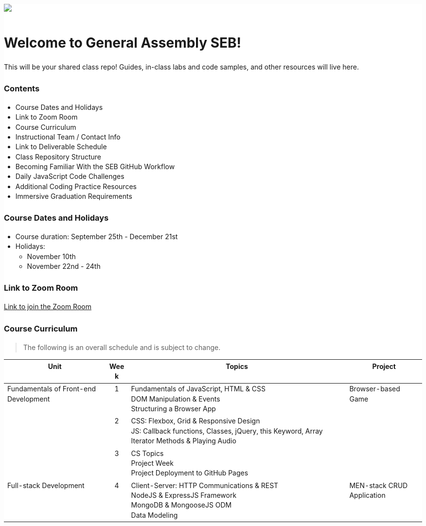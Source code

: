 <img src="https://i.imgur.com/XseXU8J.png" width="900">

# Welcome to General Assembly SEB!

This will be your shared class repo! Guides, in-class labs and code samples, and other resources will live here.

### Contents

- Course Dates and Holidays
- Link to Zoom Room
- Course Curriculum
- Instructional Team / Contact Info
- Link to Deliverable Schedule
- Class Repository Structure
- Becoming Familiar With the SEB GitHub Workflow
- Daily JavaScript Code Challenges
- Additional Coding Practice Resources
- Immersive Graduation Requirements

### Course Dates and Holidays

- Course duration: September 25th - December 21st
- Holidays:
  - November 10th
  - November 22nd - 24th

### Link to Zoom Room

[Link to join the Zoom Room](https://generalassembly.zoom.us/j/96577718284?pwd=UGdlZk5oQ3JId2pCdHZ6VjRlVEhXUT09)

### Course Curriculum

> The following is an overall schedule and is subject to change.

<table>
  <thead>
    <tr><th>Unit</th><th>Week</th><th>Topics</th><th>Project</th></tr>
  </thead>
  <tbody>
    <tr>
      <td rowspan="3">Fundamentals of Front-end Development</td>
      <td align="center">1</td>
      <td>Fundamentals of JavaScript, HTML & CSS<br>DOM Manipulation & Events<br>Structuring a Browser App</td>
      <td rowspan="3">Browser-based Game</td>
    </tr>
    <tr>
      <td align="center">2</td>
      <td>CSS: Flexbox, Grid & Responsive Design<br>JS: Callback functions, Classes, jQuery, this Keyword, Array Iterator Methods & Playing Audio</td>
    </tr>
    <tr>
      <td align="center">3</td>
      <td>CS Topics<br>Project Week<br>Project Deployment to GitHub Pages</td>
    </tr>
    <tr>
      <td rowspan="3">Full-stack Development</td>
      <td align="center">4</td>
      <td>Client-Server: HTTP Communications & REST<br>NodeJS & ExpressJS Framework<br>MongoDB & MongooseJS ODM<br>Data Modeling</td>
      <td rowspan="3">MEN-stack CRUD Application</td>